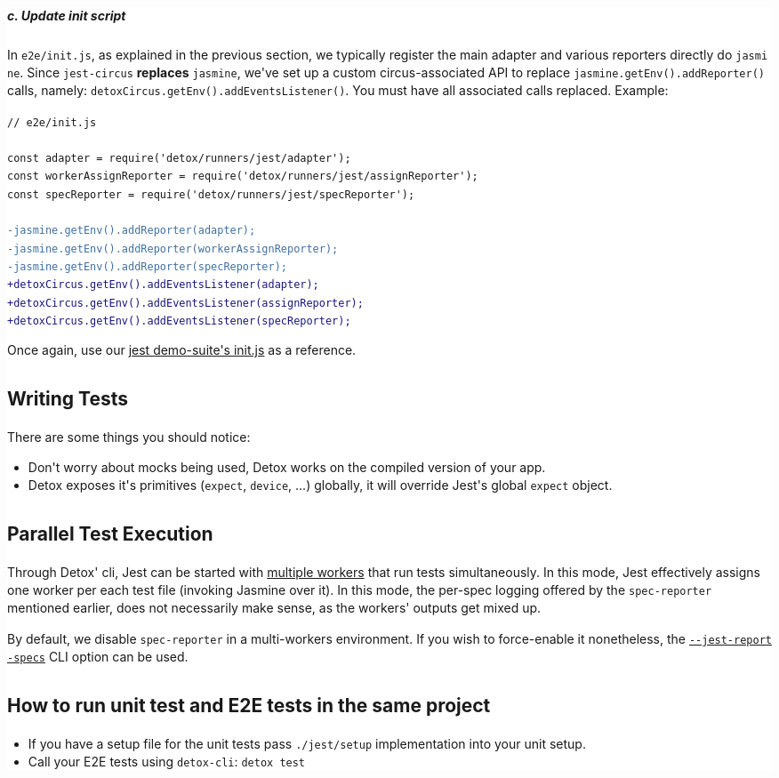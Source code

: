 ##### c. Update init script

In `e2e/init.js`, as explained in the previous section, we typically register the main adapter and various reporters directly do `jasmine`. Since `jest-circus` **replaces** `jasmine`, we've set up a custom circus-associated API to replace `jasmine.getEnv().addReporter()` calls, namely: `detoxCircus.getEnv().addEventsListener()`. You must have all associated calls replaced. Example:

```diff
// e2e/init.js

const adapter = require('detox/runners/jest/adapter');
const workerAssignReporter = require('detox/runners/jest/assignReporter');
const specReporter = require('detox/runners/jest/specReporter');

-jasmine.getEnv().addReporter(adapter);
-jasmine.getEnv().addReporter(workerAssignReporter);
-jasmine.getEnv().addReporter(specReporter);
+detoxCircus.getEnv().addEventsListener(adapter);
+detoxCircus.getEnv().addEventsListener(assignReporter);
+detoxCircus.getEnv().addEventsListener(specReporter);
```

Once again, use our [jest demo-suite's init.js](https://github.com/wix/Detox/blob/jest-circus/examples/demo-react-native-jest/e2e/init-circus.js#L10) as a reference.

## Writing Tests

There are some things you should notice:

- Don't worry about mocks being used, Detox works on the compiled version of your app.
- Detox exposes it's primitives (`expect`, `device`, ...) globally, it will override Jest's global `expect` object.

## Parallel Test Execution

Through Detox' cli, Jest can be started with [multiple workers](Guide.ParallelTestExecution.md) that run tests simultaneously. In this mode, Jest effectively assigns one worker per each test file (invoking Jasmine over it). In this mode, the per-spec logging offered by the `spec-reporter` mentioned earlier, does not necessarily make sense, as the workers' outputs get mixed up.

By default, we disable `spec-reporter` in a multi-workers environment. If you wish to force-enable it nonetheless, the [`--jest-report-specs`](APIRef.DetoxCLI.md#test) CLI option can be used.

## How to run unit test and E2E tests in the same project

- If you have a setup file for the unit tests pass `./jest/setup` implementation into your unit setup.
- Call your E2E tests using `detox-cli`: `detox test`